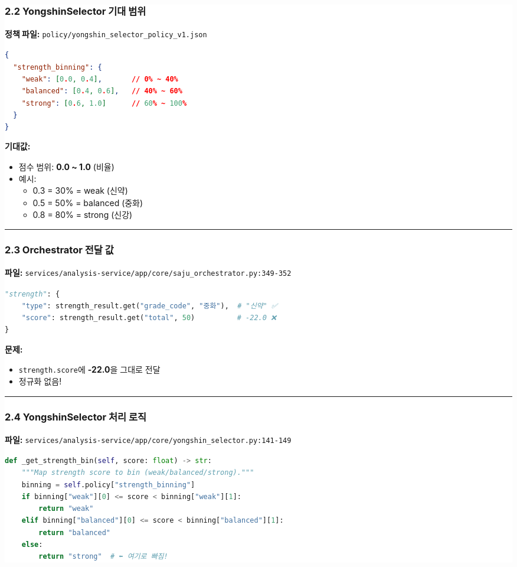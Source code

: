 ### 2.2 YongshinSelector 기대 범위

**정책 파일:** `policy/yongshin_selector_policy_v1.json`

```json
{
  "strength_binning": {
    "weak": [0.0, 0.4],       // 0% ~ 40%
    "balanced": [0.4, 0.6],   // 40% ~ 60%
    "strong": [0.6, 1.0]      // 60% ~ 100%
  }
}
```

**기대값:**
- 점수 범위: **0.0 ~ 1.0** (비율)
- 예시:
  - 0.3 = 30% = weak (신약)
  - 0.5 = 50% = balanced (중화)
  - 0.8 = 80% = strong (신강)

---

### 2.3 Orchestrator 전달 값

**파일:** `services/analysis-service/app/core/saju_orchestrator.py:349-352`

```python
"strength": {
    "type": strength_result.get("grade_code", "중화"),  # "신약" ✅
    "score": strength_result.get("total", 50)          # -22.0 ❌
}
```

**문제:**
- `strength.score`에 **-22.0**을 그대로 전달
- 정규화 없음!

---

### 2.4 YongshinSelector 처리 로직

**파일:** `services/analysis-service/app/core/yongshin_selector.py:141-149`

```python
def _get_strength_bin(self, score: float) -> str:
    """Map strength score to bin (weak/balanced/strong)."""
    binning = self.policy["strength_binning"]
    if binning["weak"][0] <= score < binning["weak"][1]:
        return "weak"
    elif binning["balanced"][0] <= score < binning["balanced"][1]:
        return "balanced"
    else:
        return "strong"  # ⬅️ 여기로 빠짐!
```
